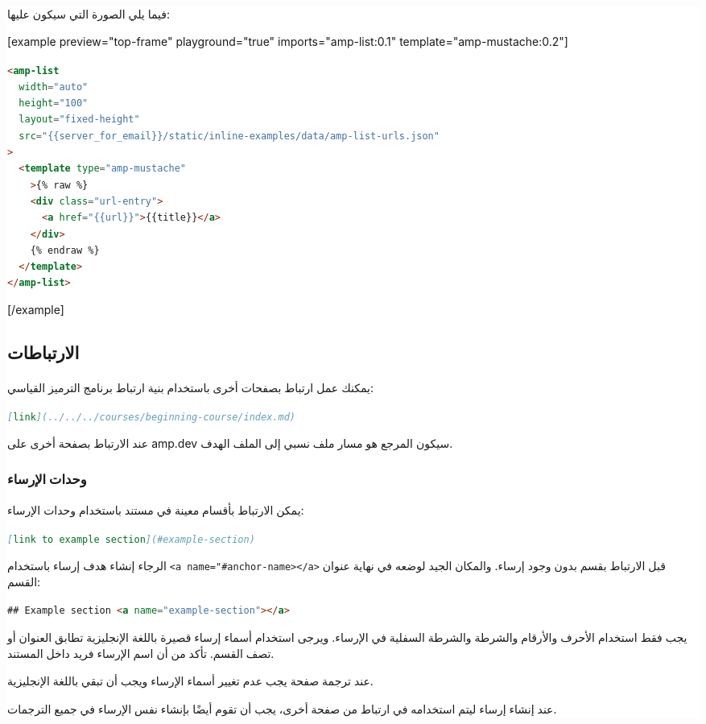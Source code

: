 فيما يلي الصورة التي سيكون عليها:

[example preview="top-frame"
playground="true"
imports="amp-list:0.1"
template="amp-mustache:0.2"]

```html
<amp-list
  width="auto"
  height="100"
  layout="fixed-height"
  src="{{server_for_email}}/static/inline-examples/data/amp-list-urls.json"
>
  <template type="amp-mustache"
    >{% raw %}
    <div class="url-entry">
      <a href="{{url}}">{{title}}</a>
    </div>
    {% endraw %}
  </template>
</amp-list>
```

[/example]

## الارتباطات

يمكنك عمل ارتباط بصفحات أخرى باستخدام بنية ارتباط برنامج الترميز القياسي:

```md
[link](../../../courses/beginning-course/index.md)
```

عند الارتباط بصفحة أخرى على amp.dev سيكون المرجع هو مسار ملف نسبي إلى الملف الهدف.

### وحدات الإرساء

يمكن الارتباط بأقسام معينة في مستند باستخدام وحدات الإرساء:

```md
[link to example section](#example-section)
```

الرجاء إنشاء هدف إرساء باستخدام `<a name="#anchor-name></a>` قبل الارتباط بقسم بدون وجود إرساء. والمكان الجيد لوضعه في نهاية عنوان القسم:

```html
## Example section <a name="example-section"></a>
```

يجب فقط استخدام الأحرف والأرقام والشرطة والشرطة السفلية في الإرساء. ويرجى استخدام أسماء إرساء قصيرة باللغة الإنجليزية تطابق العنوان أو تصف القسم. تأكد من أن اسم الإرساء فريد داخل المستند.

عند ترجمة صفحة يجب عدم تغيير أسماء الإرساء ويجب أن تبقي باللغة الإنجليزية.

عند إنشاء إرساء ليتم استخدامه في ارتباط من صفحة أخرى، يجب أن تقوم أيضًا بإنشاء نفس الإرساء في جميع الترجمات.
